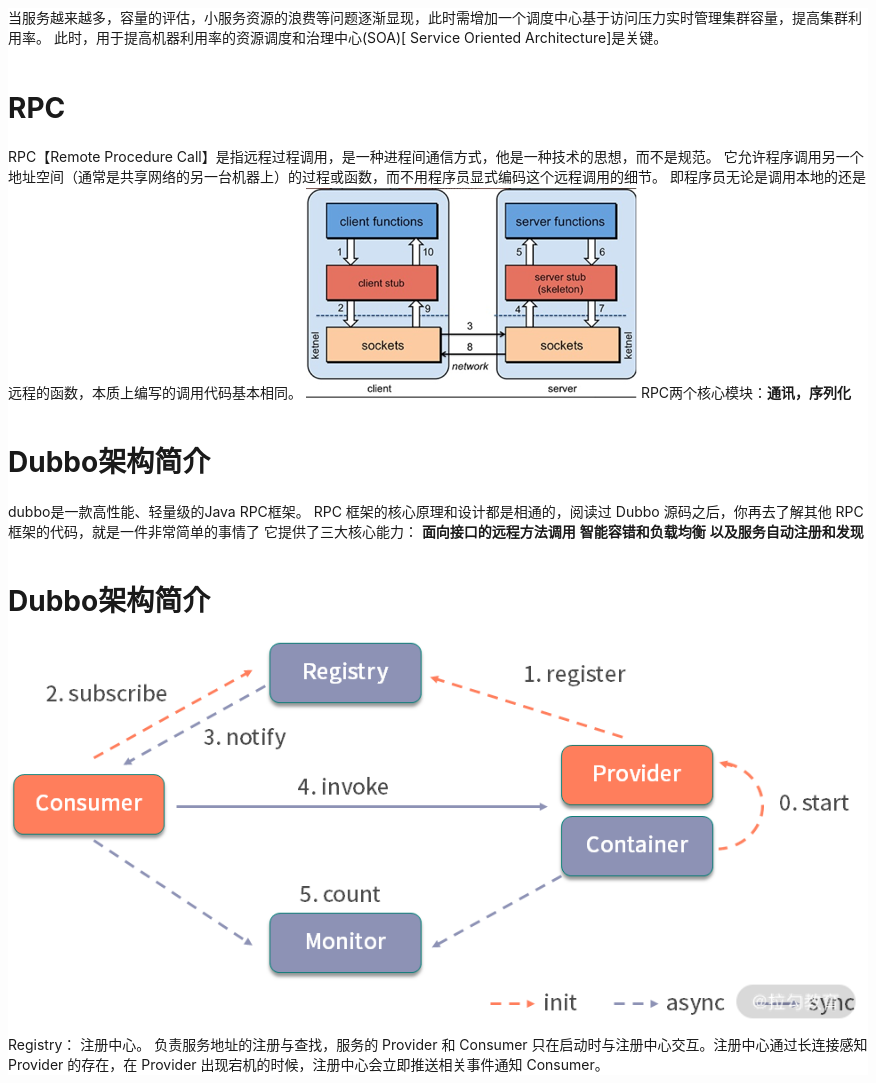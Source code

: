 当服务越来越多，容量的评估，小服务资源的浪费等问题逐渐显现，此时需增加一个调度中心基于访问压力实时管理集群容量，提高集群利用率。
此时，用于提高机器利用率的资源调度和治理中心(SOA)[ Service Oriented Architecture]是关键。





# RPC
RPC【Remote Procedure Call】是指远程过程调用，是一种进程间通信方式，他是一种技术的思想，而不是规范。
它允许程序调用另一个地址空间（通常是共享网络的另一台机器上）的过程或函数，而不用程序员显式编码这个远程调用的细节。
即程序员无论是调用本地的还是远程的函数，本质上编写的调用代码基本相同。
![img.png](images/RPC基本原理.png)
RPC两个核心模块：**通讯，序列化**




# Dubbo架构简介
dubbo是一款高性能、轻量级的Java RPC框架。
RPC 框架的核心原理和设计都是相通的，阅读过 Dubbo 源码之后，你再去了解其他 RPC 框架的代码，就是一件非常简单的事情了
它提供了三大核心能力：
    **面向接口的远程方法调用**
    **智能容错和负载均衡**
    **以及服务自动注册和发现**





# Dubbo架构简介
![img.png](images/Dubbo核心架构图.png)
Registry：
    注册中心。 负责服务地址的注册与查找，服务的 Provider 和 Consumer 只在启动时与注册中心交互。注册中心通过长连接感知 Provider 的存在，在 Provider 出现宕机的时候，注册中心会立即推送相关事件通知 Consumer。